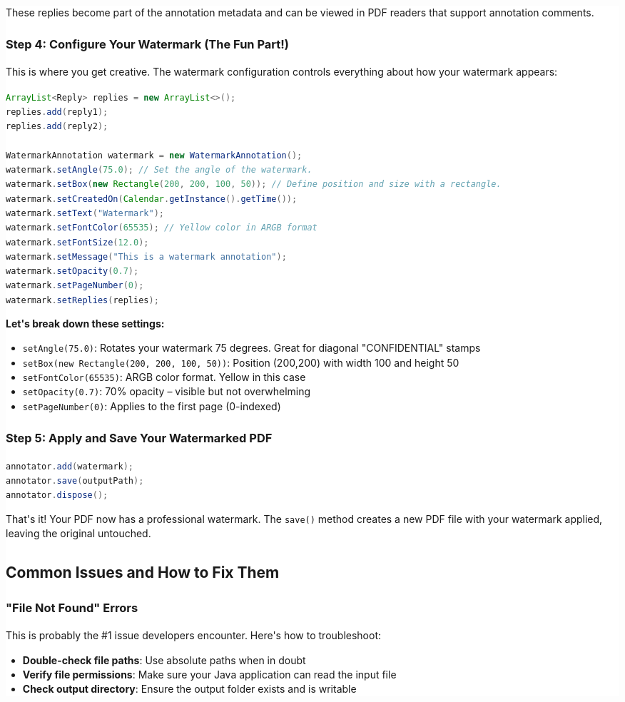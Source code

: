 These replies become part of the annotation metadata and can be viewed in PDF readers that support annotation comments.

### Step 4: Configure Your Watermark (The Fun Part!)

This is where you get creative. The watermark configuration controls everything about how your watermark appears:

```java
ArrayList<Reply> replies = new ArrayList<>();
replies.add(reply1);
replies.add(reply2);

WatermarkAnnotation watermark = new WatermarkAnnotation();
watermark.setAngle(75.0); // Set the angle of the watermark.
watermark.setBox(new Rectangle(200, 200, 100, 50)); // Define position and size with a rectangle.
watermark.setCreatedOn(Calendar.getInstance().getTime());
watermark.setText("Watermark");
watermark.setFontColor(65535); // Yellow color in ARGB format
watermark.setFontSize(12.0);
watermark.setMessage("This is a watermark annotation");
watermark.setOpacity(0.7);
watermark.setPageNumber(0);
watermark.setReplies(replies);
```

**Let's break down these settings:**
- `setAngle(75.0)`: Rotates your watermark 75 degrees. Great for diagonal "CONFIDENTIAL" stamps
- `setBox(new Rectangle(200, 200, 100, 50))`: Position (200,200) with width 100 and height 50
- `setFontColor(65535)`: ARGB color format. Yellow in this case
- `setOpacity(0.7)`: 70% opacity – visible but not overwhelming
- `setPageNumber(0)`: Applies to the first page (0-indexed)

### Step 5: Apply and Save Your Watermarked PDF

```java
annotator.add(watermark);
annotator.save(outputPath);
annotator.dispose();
```

That's it! Your PDF now has a professional watermark. The `save()` method creates a new PDF file with your watermark applied, leaving the original untouched.

## Common Issues and How to Fix Them

### "File Not Found" Errors

This is probably the #1 issue developers encounter. Here's how to troubleshoot:

- **Double-check file paths**: Use absolute paths when in doubt
- **Verify file permissions**: Make sure your Java application can read the input file
- **Check output directory**: Ensure the output folder exists and is writable
